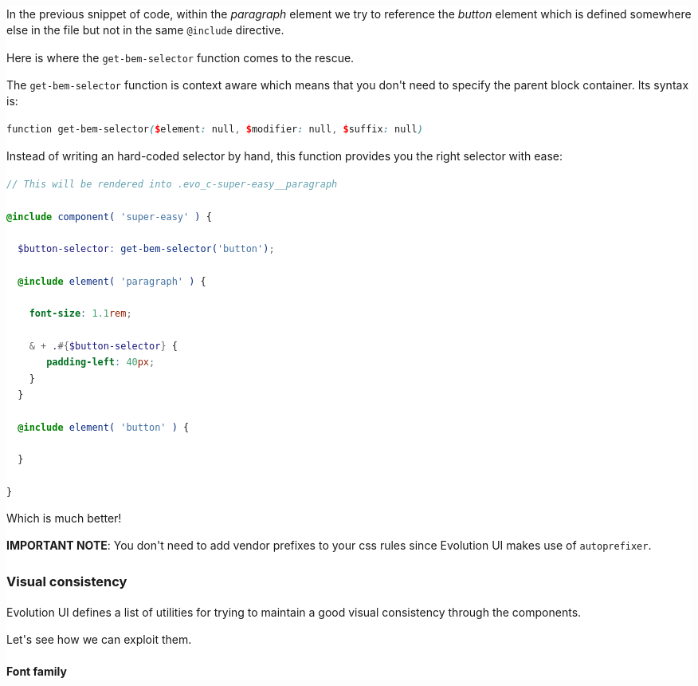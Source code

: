 In the previous snippet of code, within the *paragraph* element we try to reference
the *button* element which is defined somewhere else in the file but not in the same `@include` directive.

Here is where the `get-bem-selector` function comes to the rescue. 

The `get-bem-selector` function is context aware which means that you don't need to specify
the parent block container. Its syntax is:

```scss
function get-bem-selector($element: null, $modifier: null, $suffix: null)
```



Instead of writing an hard-coded selector by hand, this function provides you the right selector with ease:

```scss
// This will be rendered into .evo_c-super-easy__paragraph

@include component( 'super-easy' ) {
  
  $button-selector: get-bem-selector('button');

  @include element( 'paragraph' ) {

    font-size: 1.1rem;

    & + .#{$button-selector} {
       padding-left: 40px;
    }
  }
  
  @include element( 'button' ) {
    
  }

}
```

Which is much better!



**IMPORTANT NOTE**: You don't need to add vendor prefixes to your css rules since Evolution UI makes use of `autoprefixer`.



### Visual consistency

Evolution UI defines a list of utilities for trying to maintain a good visual consistency through the components.

Let's see how we can exploit them.



#### Font family

